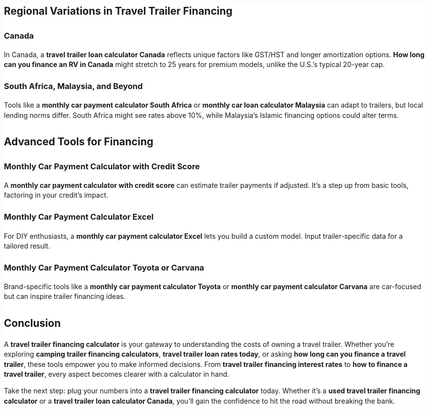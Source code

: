 ## Regional Variations in Travel Trailer Financing

### Canada

In Canada, a **travel trailer loan calculator Canada** reflects unique factors like GST/HST and longer amortization options. **How long can you finance an RV in Canada** might stretch to 25 years for premium models, unlike the U.S.’s typical 20-year cap.

### South Africa, Malaysia, and Beyond

Tools like a **monthly car payment calculator South Africa** or **monthly car loan calculator Malaysia** can adapt to trailers, but local lending norms differ. South Africa might see rates above 10%, while Malaysia’s Islamic financing options could alter terms.

## Advanced Tools for Financing

### Monthly Car Payment Calculator with Credit Score

A **monthly car payment calculator with credit score** can estimate trailer payments if adjusted. It’s a step up from basic tools, factoring in your credit’s impact.

### Monthly Car Payment Calculator Excel

For DIY enthusiasts, a **monthly car payment calculator Excel** lets you build a custom model. Input trailer-specific data for a tailored result.

### Monthly Car Payment Calculator Toyota or Carvana

Brand-specific tools like a **monthly car payment calculator Toyota** or **monthly car payment calculator Carvana** are car-focused but can inspire trailer financing ideas.

## Conclusion

A **travel trailer financing calculator** is your gateway to understanding the costs of owning a travel trailer. Whether you’re exploring **camping trailer financing calculators**, **travel trailer loan rates today**, or asking **how long can you finance a travel trailer**, these tools empower you to make informed decisions. From **travel trailer financing interest rates** to **how to finance a travel trailer**, every aspect becomes clearer with a calculator in hand.

Take the next step: plug your numbers into a **travel trailer financing calculator** today. Whether it’s a **used travel trailer financing calculator** or a **travel trailer loan calculator Canada**, you’ll gain the confidence to hit the road without breaking the bank.
